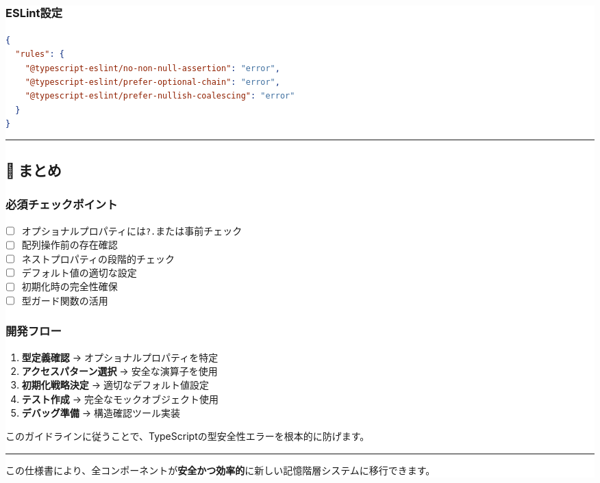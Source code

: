 ### ESLint設定
```json
{
  "rules": {
    "@typescript-eslint/no-non-null-assertion": "error",
    "@typescript-eslint/prefer-optional-chain": "error",
    "@typescript-eslint/prefer-nullish-coalescing": "error"
  }
}
```

---

## 🎯 まとめ

### 必須チェックポイント
- [ ] オプショナルプロパティには`?.`または事前チェック
- [ ] 配列操作前の存在確認
- [ ] ネストプロパティの段階的チェック
- [ ] デフォルト値の適切な設定
- [ ] 初期化時の完全性確保
- [ ] 型ガード関数の活用

### 開発フロー
1. **型定義確認** → オプショナルプロパティを特定
2. **アクセスパターン選択** → 安全な演算子を使用
3. **初期化戦略決定** → 適切なデフォルト値設定
4. **テスト作成** → 完全なモックオブジェクト使用
5. **デバッグ準備** → 構造確認ツール実装

このガイドラインに従うことで、TypeScriptの型安全性エラーを根本的に防げます。

---

この仕様書により、全コンポーネントが**安全かつ効率的**に新しい記憶階層システムに移行できます。